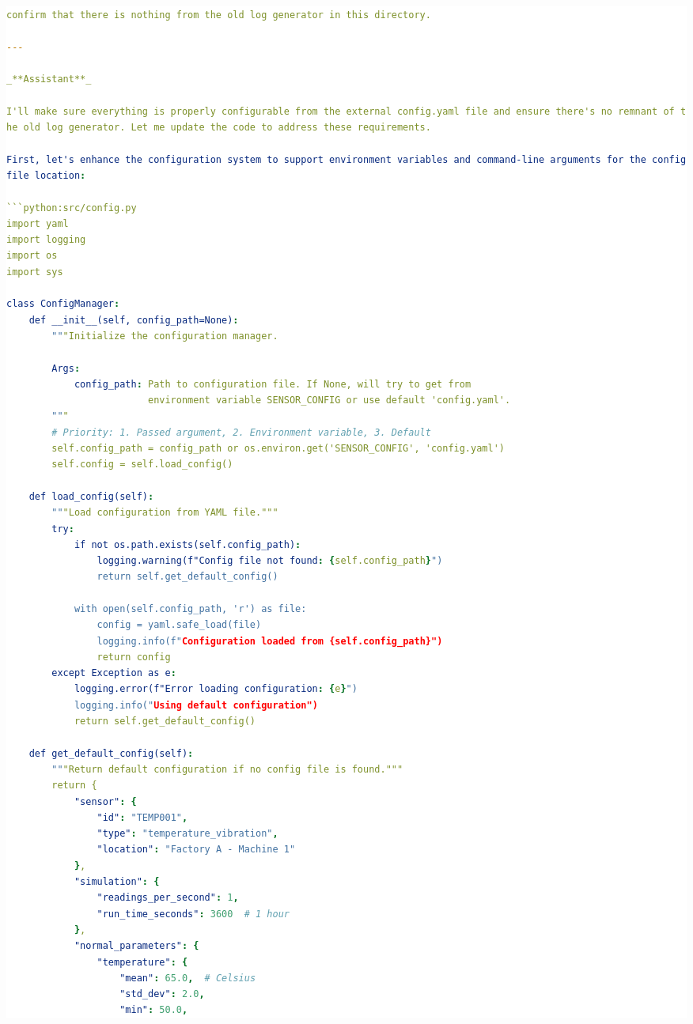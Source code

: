 ```yaml:config.yaml
confirm that there is nothing from the old log generator in this directory. 

---

_**Assistant**_

I'll make sure everything is properly configurable from the external config.yaml file and ensure there's no remnant of the old log generator. Let me update the code to address these requirements.

First, let's enhance the configuration system to support environment variables and command-line arguments for the config file location:

```python:src/config.py
import yaml
import logging
import os
import sys

class ConfigManager:
    def __init__(self, config_path=None):
        """Initialize the configuration manager.
        
        Args:
            config_path: Path to configuration file. If None, will try to get from
                         environment variable SENSOR_CONFIG or use default 'config.yaml'.
        """
        # Priority: 1. Passed argument, 2. Environment variable, 3. Default
        self.config_path = config_path or os.environ.get('SENSOR_CONFIG', 'config.yaml')
        self.config = self.load_config()
        
    def load_config(self):
        """Load configuration from YAML file."""
        try:
            if not os.path.exists(self.config_path):
                logging.warning(f"Config file not found: {self.config_path}")
                return self.get_default_config()
                
            with open(self.config_path, 'r') as file:
                config = yaml.safe_load(file)
                logging.info(f"Configuration loaded from {self.config_path}")
                return config
        except Exception as e:
            logging.error(f"Error loading configuration: {e}")
            logging.info("Using default configuration")
            return self.get_default_config()
            
    def get_default_config(self):
        """Return default configuration if no config file is found."""
        return {
            "sensor": {
                "id": "TEMP001",
                "type": "temperature_vibration",
                "location": "Factory A - Machine 1"
            },
            "simulation": {
                "readings_per_second": 1,
                "run_time_seconds": 3600  # 1 hour
            },
            "normal_parameters": {
                "temperature": {
                    "mean": 65.0,  # Celsius
                    "std_dev": 2.0,
                    "min": 50.0,
```